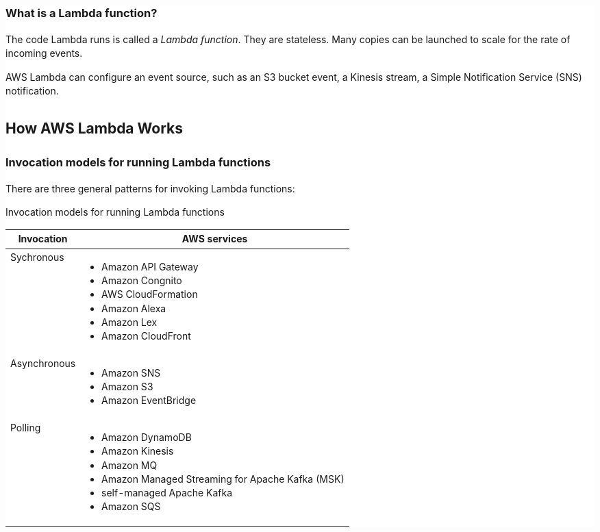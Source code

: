 ### What is a Lambda function?

The code Lambda runs is called a _Lambda function_. They are stateless. Many copies can be launched to scale for the rate of incoming events.  

AWS Lambda can configure an event source, such as an S3 bucket event, a Kinesis stream, a Simple Notification Service (SNS) notification.  

## How AWS Lambda Works

### Invocation models for running Lambda functions

There are three general patterns for invoking Lambda functions:  

<div class="wrapper">
  <div class="heading">
  Invocation models for running Lambda functions
  </div>
  <div class="table-wrapper">
    <table class="border-lt">
      <thead>
        <tr class="plumb">
          <th class="">Invocation</th>
          <th class="">AWS services</th>
        </tr>
      </thead>
      <tbody class="white">
        <tr>
          <td class="top">Sychronous</td>
          <td class="">
            <ul>
              <li>Amazon API Gateway</li>
              <li>Amazon Congnito</li>
              <li>AWS CloudFormation</li>
              <li>Amazon Alexa</li>
              <li>Amazon Lex</li>
              <li>Amazon CloudFront</li>
            </ul>
          </td>
        </tr>
        <tr>
          <td class="top">Asynchronous</td>
          <td class="">
            <ul>
              <li>Amazon SNS</li>
              <li>Amazon S3</li>
              <li>Amazon EventBridge</li>
            </ul>
          </td>
        </tr>
        <tr>
          <td class="top">Polling</td>
          <td class="">
            <ul>
              <li>Amazon DynamoDB</li>
              <li>Amazon Kinesis</li>
              <li>Amazon MQ</li>
              <li>Amazon Managed Streaming for Apache Kafka (MSK)</li>
              <li>self-managed Apache Kafka</li>
              <li>Amazon SQS</li>
            </ul>
          </td>
        </tr>
      </tbody>